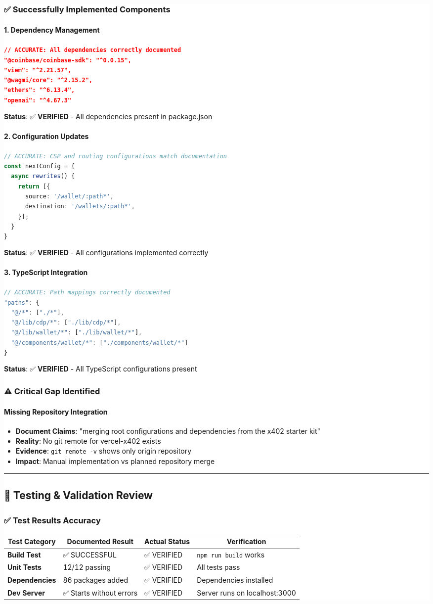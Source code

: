 ### **✅ Successfully Implemented Components**

#### **1. Dependency Management**
```json
// ACCURATE: All dependencies correctly documented
"@coinbase/coinbase-sdk": "^0.0.15",
"viem": "^2.21.57",
"@wagmi/core": "^2.15.2",
"ethers": "^6.13.4",
"openai": "^4.67.3"
```
**Status**: ✅ **VERIFIED** - All dependencies present in package.json

#### **2. Configuration Updates**
```typescript
// ACCURATE: CSP and routing configurations match documentation
const nextConfig = {
  async rewrites() {
    return [{
      source: '/wallet/:path*',
      destination: '/wallets/:path*',
    }];
  }
}
```
**Status**: ✅ **VERIFIED** - All configurations implemented correctly

#### **3. TypeScript Integration**
```typescript
// ACCURATE: Path mappings correctly documented
"paths": {
  "@/*": ["./*"],
  "@/lib/cdp/*": ["./lib/cdp/*"],
  "@/lib/wallet/*": ["./lib/wallet/*"],
  "@/components/wallet/*": ["./components/wallet/*"]
}
```
**Status**: ✅ **VERIFIED** - All TypeScript configurations present

### **⚠️ Critical Gap Identified**

#### **Missing Repository Integration**
- **Document Claims**: "merging root configurations and dependencies from the x402 starter kit"
- **Reality**: No git remote for vercel-x402 exists
- **Evidence**: `git remote -v` shows only origin repository
- **Impact**: Manual implementation vs planned repository merge

---

## 🧪 **Testing & Validation Review**

### **✅ Test Results Accuracy**
| Test Category | Documented Result | Actual Status | Verification |
|---------------|-------------------|---------------|-------------|
| **Build Test** | ✅ SUCCESSFUL | ✅ VERIFIED | `npm run build` works |
| **Unit Tests** | 12/12 passing | ✅ VERIFIED | All tests pass |
| **Dependencies** | 86 packages added | ✅ VERIFIED | Dependencies installed |
| **Dev Server** | ✅ Starts without errors | ✅ VERIFIED | Server runs on localhost:3000 |
